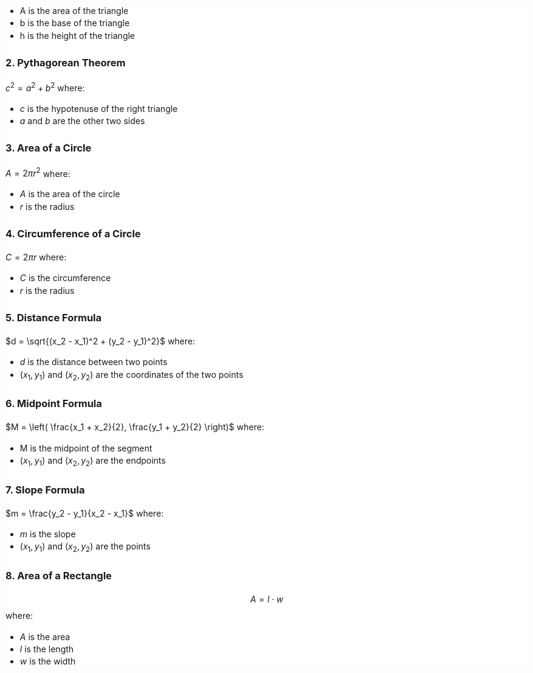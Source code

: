 - A is the area of the triangle
- b is the base of the triangle
- h is the height of the triangle
### 2. Pythagorean Theorem
$c^2 = a^2 + b^2$
where:

- $c$ is the hypotenuse of the right triangle
- $a$ and $b$ are the other two sides

### 3. Area of a Circle
$A = 2\pi r^2$
where:

- $A$ is the area of the circle
- $r$ is the radius

### 4. Circumference of a Circle
$C = 2 \pi r$
where:

- $C$ is the circumference
- $r$ is the radius

### 5. Distance Formula
$d = \sqrt{(x_2 - x_1)^2 + (y_2 - y_1)^2}$
where:

- $d$ is the distance between two points
- $(x_1,y_1)$ and $(x_2,y_2)$ are the coordinates of the two points

### 6. Midpoint Formula
$M = \left( \frac{x_1 + x_2}{2}, \frac{y_1 + y_2}{2} \right)$
where:

- M is the midpoint of the segment
- $(x_1,y_1)$ and $(x_2,y_2)$ are the endpoints

### 7. Slope Formula
$m = \frac{y_2 - y_1}{x_2 - x_1}$
where:

- $m$ is the slope
- $(x_1,y_1)$ and $(x_2,y_2)$ are the points

### 8. Area of a Rectangle
$$
A = l \cdot w
$$
where:

- $A$ is the area
- $l$ is the length
- $w$ is the width
